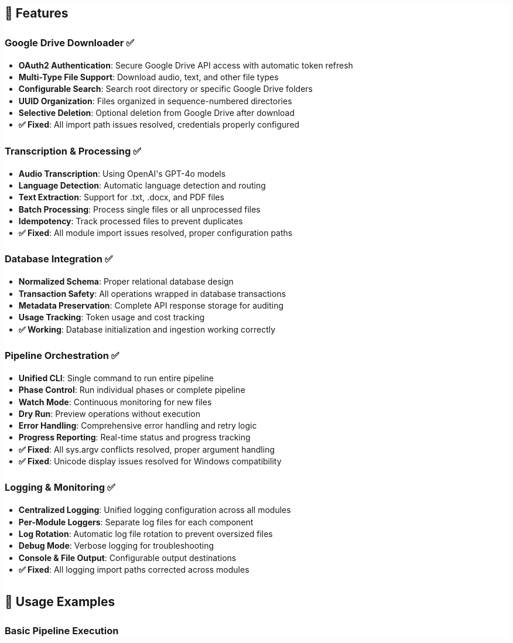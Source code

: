 ```env
```

## 🔧 Features

### Google Drive Downloader ✅
- **OAuth2 Authentication**: Secure Google Drive API access with automatic token refresh
- **Multi-Type File Support**: Download audio, text, and other file types
- **Configurable Search**: Search root directory or specific Google Drive folders
- **UUID Organization**: Files organized in sequence-numbered directories
- **Selective Deletion**: Optional deletion from Google Drive after download
- **✅ Fixed**: All import path issues resolved, credentials properly configured

### Transcription & Processing ✅
- **Audio Transcription**: Using OpenAI's GPT-4o models
- **Language Detection**: Automatic language detection and routing
- **Text Extraction**: Support for .txt, .docx, and PDF files
- **Batch Processing**: Process single files or all unprocessed files
- **Idempotency**: Track processed files to prevent duplicates
- **✅ Fixed**: All module import issues resolved, proper configuration paths

### Database Integration ✅
- **Normalized Schema**: Proper relational database design
- **Transaction Safety**: All operations wrapped in database transactions
- **Metadata Preservation**: Complete API response storage for auditing
- **Usage Tracking**: Token usage and cost tracking
- **✅ Working**: Database initialization and ingestion working correctly

### Pipeline Orchestration ✅
- **Unified CLI**: Single command to run entire pipeline
- **Phase Control**: Run individual phases or complete pipeline
- **Watch Mode**: Continuous monitoring for new files
- **Dry Run**: Preview operations without execution
- **Error Handling**: Comprehensive error handling and retry logic
- **Progress Reporting**: Real-time status and progress tracking
- **✅ Fixed**: All sys.argv conflicts resolved, proper argument handling
- **✅ Fixed**: Unicode display issues resolved for Windows compatibility

### Logging & Monitoring ✅
- **Centralized Logging**: Unified logging configuration across all modules
- **Per-Module Loggers**: Separate log files for each component
- **Log Rotation**: Automatic log file rotation to prevent oversized files
- **Debug Mode**: Verbose logging for troubleshooting
- **Console & File Output**: Configurable output destinations
- **✅ Fixed**: All logging import paths corrected across modules

## 🚦 Usage Examples

### Basic Pipeline Execution
